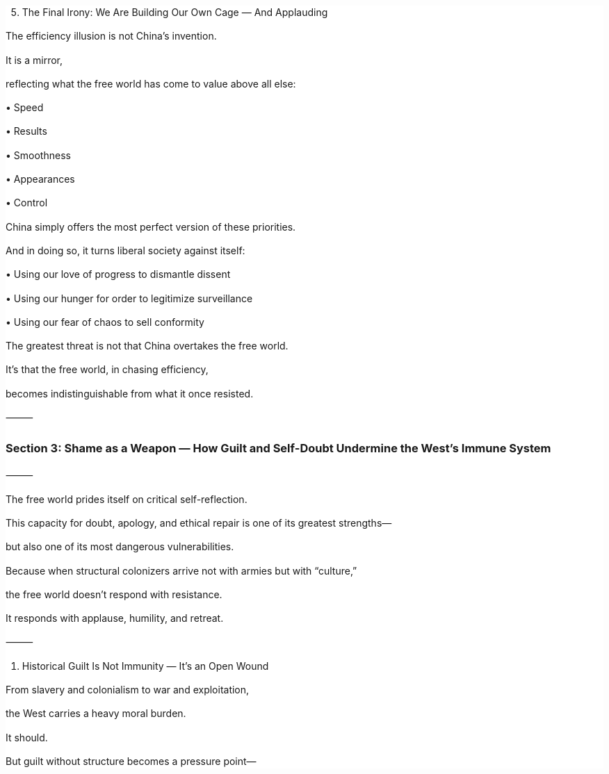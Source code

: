 5. The Final Irony: We Are Building Our Own Cage — And Applauding

The efficiency illusion is not China’s invention.

It is a mirror,

reflecting what the free world has come to value above all else:

•	Speed

•	Results

•	Smoothness

•	Appearances

•	Control

China simply offers the most perfect version of these priorities.

And in doing so, it turns liberal society against itself:

•	Using our love of progress to dismantle dissent

•	Using our hunger for order to legitimize surveillance

•	Using our fear of chaos to sell conformity

The greatest threat is not that China overtakes the free world.

It’s that the free world, in chasing efficiency,

becomes indistinguishable from what it once resisted.

⸻

### Section 3: Shame as a Weapon — How Guilt and Self-Doubt Undermine the West’s Immune System

⸻

The free world prides itself on critical self-reflection.

This capacity for doubt, apology, and ethical repair is one of its greatest strengths—

but also one of its most dangerous vulnerabilities.

Because when structural colonizers arrive not with armies but with “culture,”

the free world doesn’t respond with resistance.

It responds with applause, humility, and retreat.

⸻

1. Historical Guilt Is Not Immunity — It’s an Open Wound

From slavery and colonialism to war and exploitation,

the West carries a heavy moral burden.

It should.

But guilt without structure becomes a pressure point—
